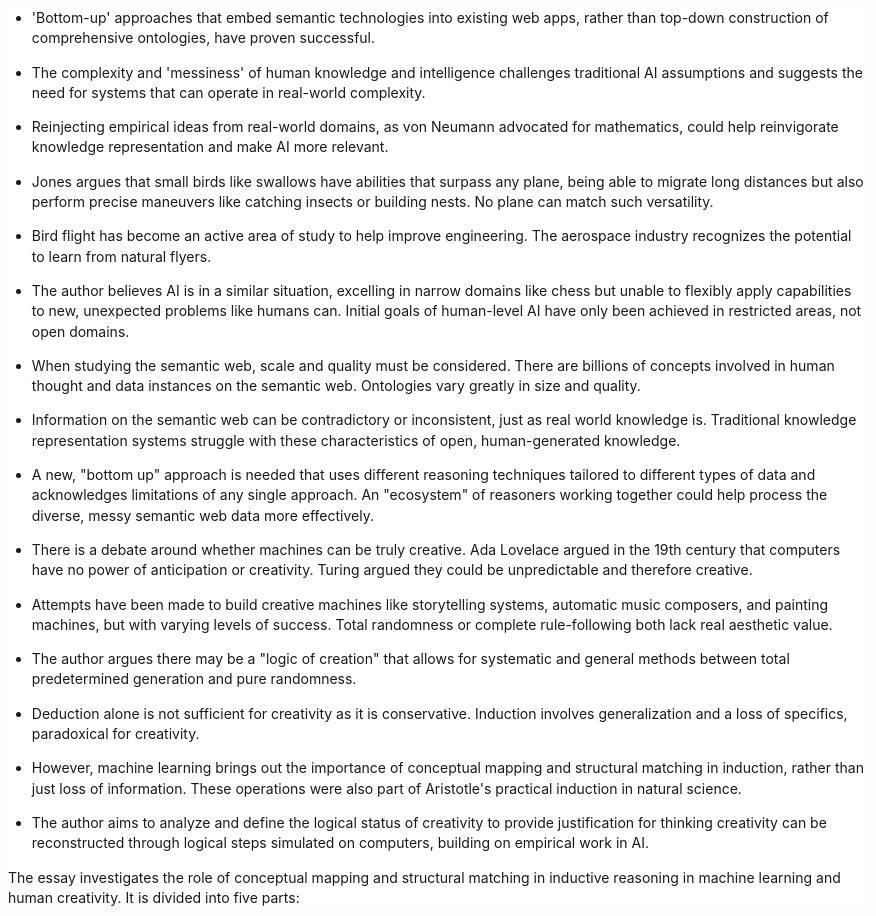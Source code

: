 - 'Bottom-up' approaches that embed semantic technologies into existing web apps, rather than top-down construction of comprehensive ontologies, have proven successful. 

- The complexity and 'messiness' of human knowledge and intelligence challenges traditional AI assumptions and suggests the need for systems that can operate in real-world complexity. 

- Reinjecting empirical ideas from real-world domains, as von Neumann advocated for mathematics, could help reinvigorate knowledge representation and make AI more relevant.

 

- Jones argues that small birds like swallows have abilities that surpass any plane, being able to migrate long distances but also perform precise maneuvers like catching insects or building nests. No plane can match such versatility. 

- Bird flight has become an active area of study to help improve engineering. The aerospace industry recognizes the potential to learn from natural flyers.

- The author believes AI is in a similar situation, excelling in narrow domains like chess but unable to flexibly apply capabilities to new, unexpected problems like humans can. Initial goals of human-level AI have only been achieved in restricted areas, not open domains. 

- When studying the semantic web, scale and quality must be considered. There are billions of concepts involved in human thought and data instances on the semantic web. Ontologies vary greatly in size and quality. 

- Information on the semantic web can be contradictory or inconsistent, just as real world knowledge is. Traditional knowledge representation systems struggle with these characteristics of open, human-generated knowledge. 

- A new, "bottom up" approach is needed that uses different reasoning techniques tailored to different types of data and acknowledges limitations of any single approach. An "ecosystem" of reasoners working together could help process the diverse, messy semantic web data more effectively.

 

- There is a debate around whether machines can be truly creative. Ada Lovelace argued in the 19th century that computers have no power of anticipation or creativity. Turing argued they could be unpredictable and therefore creative. 

- Attempts have been made to build creative machines like storytelling systems, automatic music composers, and painting machines, but with varying levels of success. Total randomness or complete rule-following both lack real aesthetic value. 

- The author argues there may be a "logic of creation" that allows for systematic and general methods between total predetermined generation and pure randomness. 

- Deduction alone is not sufficient for creativity as it is conservative. Induction involves generalization and a loss of specifics, paradoxical for creativity. 

- However, machine learning brings out the importance of conceptual mapping and structural matching in induction, rather than just loss of information. These operations were also part of Aristotle's practical induction in natural science.

- The author aims to analyze and define the logical status of creativity to provide justification for thinking creativity can be reconstructed through logical steps simulated on computers, building on empirical work in AI.

 

The essay investigates the role of conceptual mapping and structural matching in inductive reasoning in machine learning and human creativity. It is divided into five parts:

